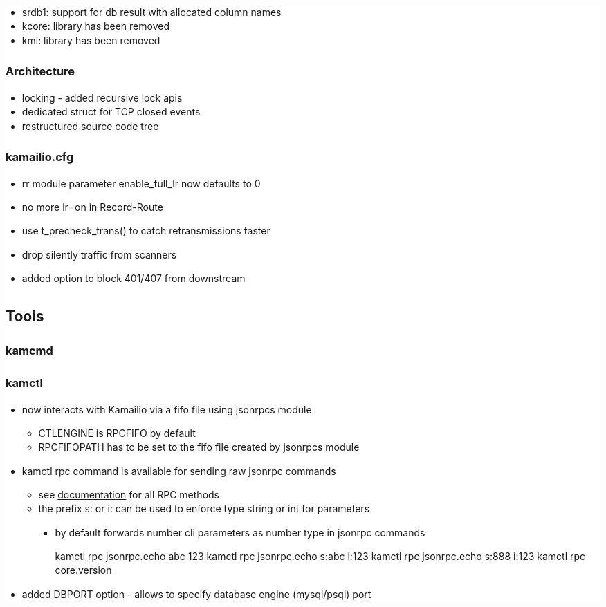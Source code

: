 - srdb1: support for db result with allocated column names
- kcore: library has been removed
- kmi: library has been removed

### Architecture

- locking - added recursive lock apis
- dedicated struct for TCP closed events
- restructured source code tree

### kamailio.cfg

- rr module parameter enable_full_lr now defaults to 0
- no more lr=on in Record-Route



- use t_precheck_trans() to catch retransmissions faster



- drop silently traffic from scanners



- added option to block 401/407 from downstream

## Tools

### kamcmd

### kamctl

- now interacts with Kamailio via a fifo file using jsonrpcs module
  - CTLENGINE is RPCFIFO by default
  - RPCFIFOPATH has to be set to the fifo file created by jsonrpcs
        module



- kamctl rpc command is available for sending raw jsonrpc commands
  - see
        [documentation](https://www.kamailio.org/docs/docbooks/5.0.x/rpc_list/rpc_list.html)
        for all RPC methods
  - the prefix s: or i: can be used to enforce type string or int
        for parameters
    - by default forwards number cli parameters as number type in
            jsonrpc commands



        kamctl rpc jsonrpc.echo abc 123
        kamctl rpc jsonrpc.echo s:abc i:123
        kamctl rpc jsonrpc.echo s:888 i:123
        kamctl rpc core.version

- added DBPORT option - allows to specify database engine (mysql/psql)
    port
